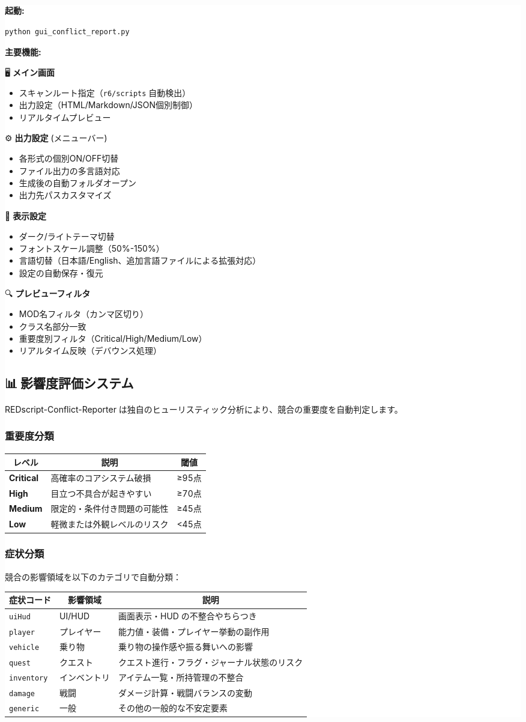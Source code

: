 **起動:**
```bash
python gui_conflict_report.py
```

**主要機能:**

🖥️ **メイン画面**
- スキャンルート指定（`r6/scripts` 自動検出）
- 出力設定（HTML/Markdown/JSON個別制御）
- リアルタイムプレビュー

⚙️ **出力設定** (メニューバー)
- 各形式の個別ON/OFF切替
- ファイル出力の多言語対応
- 生成後の自動フォルダオープン
- 出力先パスカスタマイズ

🎨 **表示設定**
- ダーク/ライトテーマ切替
- フォントスケール調整（50%-150%）
- 言語切替（日本語/English、追加言語ファイルによる拡張対応）
- 設定の自動保存・復元

🔍 **プレビューフィルタ**
- MOD名フィルタ（カンマ区切り）
- クラス名部分一致
- 重要度別フィルタ（Critical/High/Medium/Low）
- リアルタイム反映（デバウンス処理）

## 📊 影響度評価システム

REDscript-Conflict-Reporter は独自のヒューリスティック分析により、競合の重要度を自動判定します。

### 重要度分類

| レベル | 説明 | 閾値 |
|--------|------|------|
| **Critical** | 高確率のコアシステム破損 | ≥95点 |
| **High** | 目立つ不具合が起きやすい | ≥70点 |
| **Medium** | 限定的・条件付き問題の可能性 | ≥45点 |
| **Low** | 軽微または外観レベルのリスク | <45点 |

### 症状分類

競合の影響領域を以下のカテゴリで自動分類：

| 症状コード | 影響領域 | 説明 |
|-----------|----------|------|
| `uiHud` | UI/HUD | 画面表示・HUD の不整合やちらつき |
| `player` | プレイヤー | 能力値・装備・プレイヤー挙動の副作用 |
| `vehicle` | 乗り物 | 乗り物の操作感や振る舞いへの影響 |
| `quest` | クエスト | クエスト進行・フラグ・ジャーナル状態のリスク |
| `inventory` | インベントリ | アイテム一覧・所持管理の不整合 |
| `damage` | 戦闘 | ダメージ計算・戦闘バランスの変動 |
| `generic` | 一般 | その他の一般的な不安定要素 |
